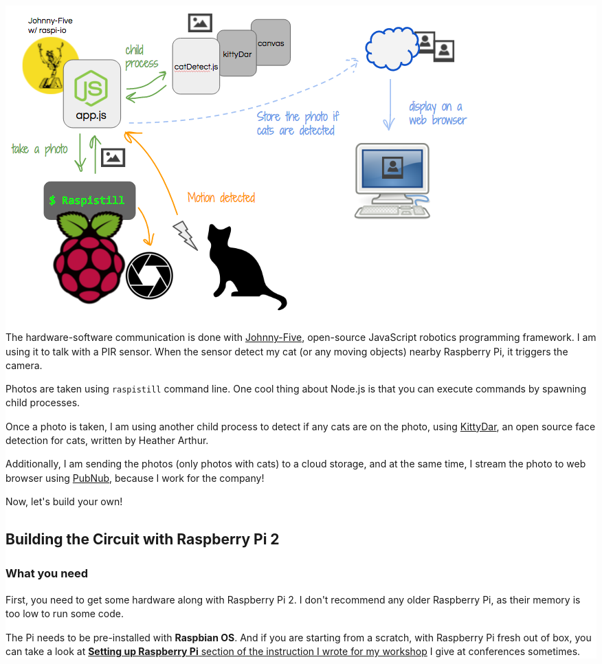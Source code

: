 ![KittyCam flow](/assets/images/articles/2015/12/kittyCam-app.png "KittyCam flow")

The hardware-software communication is done with [Johnny-Five](http://johnny-five.io/), open-source JavaScript robotics programming framework. I am using it to talk with a PIR sensor. When the sensor detect my cat (or any moving objects) nearby Raspberry Pi, it triggers the camera. 

Photos are taken using `raspistill` command line. One cool thing about Node.js is that you can execute commands by spawning child processes.

Once a photo is taken, I am using another child process to detect if any cats are on the photo, using [KittyDar](https://github.com/harthur/kittydar), an open source face detection for cats, written by Heather Arthur.

Additionally, I am sending the photos (only photos with cats) to a cloud storage, and at the same time, I stream the photo to web browser using [PubNub](http://pubnub.com), because I work for the company!

Now, let's build your own!


## Building the Circuit with Raspberry Pi 2

### What you need

First, you need to get some hardware along with Raspberry Pi 2. I don't recommend any older Raspberry Pi, as their memory is too low to run some code.

The Pi needs to be pre-installed with **Raspbian OS**. And if you are starting from a scratch, with Raspberry Pi fresh out of box, you can take a look at [**Setting up Raspberry Pi** section of the instruction I wrote for my workshop](https://github.com/pubnub/workshop-raspberrypi) I give at conferences sometimes.

